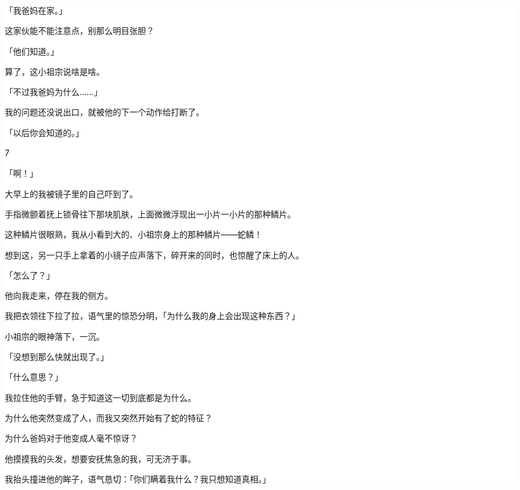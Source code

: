 
「我爸妈在家。」


这家伙能不能注意点，别那么明目张胆？


「他们知道。」


算了，这小祖宗说啥是啥。


「不过我爸妈为什么……」


我的问题还没说出口，就被他的下一个动作给打断了。


「以后你会知道的。」


7


「啊！」


大早上的我被镜子里的自己吓到了。


手指微颤着抚上锁骨往下那块肌肤，上面微微浮现出一小片一小片的那种鳞片。


这种鳞片很眼熟，我从小看到大的、小祖宗身上的那种鳞片——蛇鳞！



想到这，另一只手上拿着的小镜子应声落下，碎开来的同时，也惊醒了床上的人。


「怎么了？」


他向我走来，停在我的侧方。


我把衣领往下拉了拉，语气里的惊恐分明，「为什么我的身上会出现这种东西？」


小祖宗的眼神落下，一沉。


「没想到那么快就出现了。」


「什么意思？」


我拉住他的手臂，急于知道这一切到底都是为什么。


为什么他突然变成了人，而我又突然开始有了蛇的特征？


为什么爸妈对于他变成人毫不惊讶？


他摸摸我的头发，想要安抚焦急的我，可无济于事。


我抬头撞进他的眸子，语气恳切：「你们瞒着我什么？我只想知道真相。」
